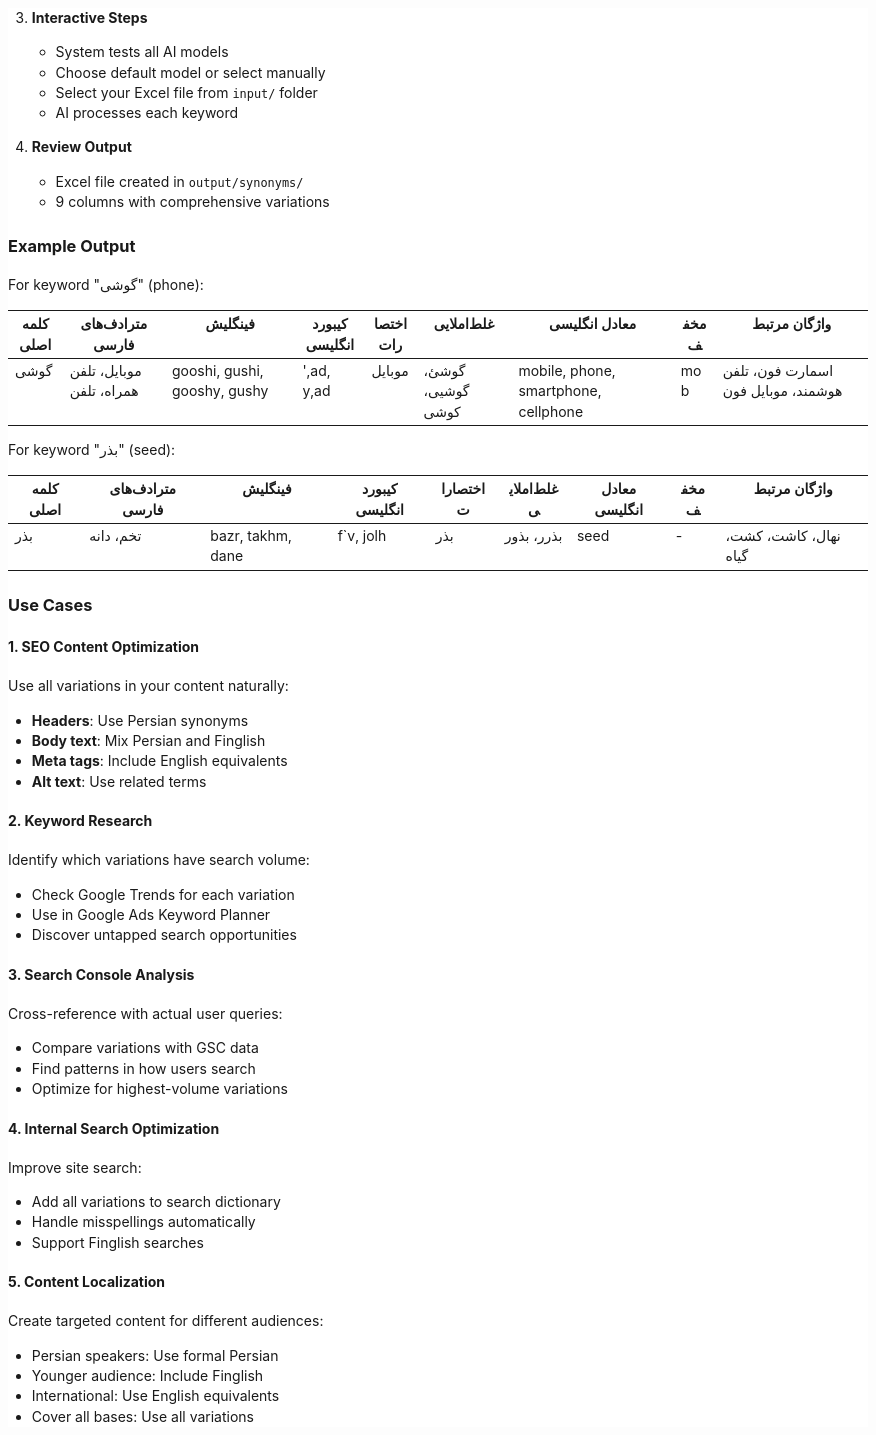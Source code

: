 3. **Interactive Steps**
   - System tests all AI models
   - Choose default model or select manually
   - Select your Excel file from `input/` folder
   - AI processes each keyword

4. **Review Output**
   - Excel file created in `output/synonyms/`
   - 9 columns with comprehensive variations

### Example Output

For keyword "گوشی" (phone):

| کلمه اصلی | مترادف‌های فارسی | فینگلیش | کیبورد انگلیسی | اختصارات | غلط‌املایی | معادل انگلیسی | مخفف | واژگان مرتبط |
|----------|-----------------|---------|----------------|---------|-----------|--------------|------|--------------|
| گوشی | موبایل، تلفن همراه، تلفن | gooshi, gushi, gooshy, gushy | ',ad, y,ad | موبایل | گوشئ، گوشیی، کوشی | mobile, phone, smartphone, cellphone | mob | اسمارت فون، تلفن هوشمند، موبایل فون |

For keyword "بذر" (seed):

| کلمه اصلی | مترادف‌های فارسی | فینگلیش | کیبورد انگلیسی | اختصارات | غلط‌املایی | معادل انگلیسی | مخفف | واژگان مرتبط |
|----------|-----------------|---------|----------------|---------|-----------|--------------|------|--------------|
| بذر | تخم، دانه | bazr, takhm, dane | f`v, jolh | بذر | بذرر، بذور | seed | - | نهال، کاشت، کشت، گیاه |

### Use Cases

#### 1. SEO Content Optimization
Use all variations in your content naturally:
- **Headers**: Use Persian synonyms
- **Body text**: Mix Persian and Finglish
- **Meta tags**: Include English equivalents
- **Alt text**: Use related terms

#### 2. Keyword Research
Identify which variations have search volume:
- Check Google Trends for each variation
- Use in Google Ads Keyword Planner
- Discover untapped search opportunities

#### 3. Search Console Analysis
Cross-reference with actual user queries:
- Compare variations with GSC data
- Find patterns in how users search
- Optimize for highest-volume variations

#### 4. Internal Search Optimization
Improve site search:
- Add all variations to search dictionary
- Handle misspellings automatically
- Support Finglish searches

#### 5. Content Localization
Create targeted content for different audiences:
- Persian speakers: Use formal Persian
- Younger audience: Include Finglish
- International: Use English equivalents
- Cover all bases: Use all variations
